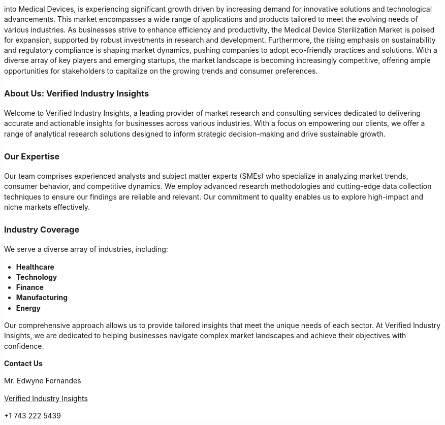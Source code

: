 into Medical Devices, is experiencing significant growth driven by increasing demand for innovative solutions and technological advancements. This market encompasses a wide range of applications and products tailored to meet the evolving needs of various industries. As businesses strive to enhance efficiency and productivity, the Medical Device Sterilization Market is poised for expansion, supported by robust investments in research and development. Furthermore, the rising emphasis on sustainability and regulatory compliance is shaping market dynamics, pushing companies to adopt eco-friendly practices and solutions. With a diverse array of key players and emerging startups, the market landscape is becoming increasingly competitive, offering ample opportunities for stakeholders to capitalize on the growing trends and consumer preferences.</p><h3>About Us: Verified Industry Insights</h3><p>Welcome to Verified Industry Insights, a leading provider of market research and consulting services dedicated to delivering accurate and actionable insights for businesses across various industries. With a focus on empowering our clients, we offer a range of analytical research solutions designed to inform strategic decision-making and drive sustainable growth.</p><h3>Our Expertise</h3><p>Our team comprises experienced analysts and subject matter experts (SMEs) who specialize in analyzing market trends, consumer behavior, and competitive dynamics. We employ advanced research methodologies and cutting-edge data collection techniques to ensure our findings are reliable and relevant. Our commitment to quality enables us to explore high-impact and niche markets effectively.</p><h3>Industry Coverage</h3><p>We serve a diverse array of industries, including:</p><ul><li><strong>Healthcare</strong></li><li><strong>Technology</strong></li><li><strong>Finance</strong></li><li><strong>Manufacturing</strong></li><li><strong>Energy</strong></li></ul><p>Our comprehensive approach allows us to provide tailored insights that meet the unique needs of each sector. At Verified Industry Insights, we are dedicated to helping businesses navigate complex market landscapes and achieve their objectives with confidence.</p><p><strong>Contact Us</strong></p><p>Mr. Edwyne Fernandes</p><p><a href="https://www.verifiedindustryinsights.com/">Verified Industry Insights</a></p><p>+1 743 222 5439</p>
